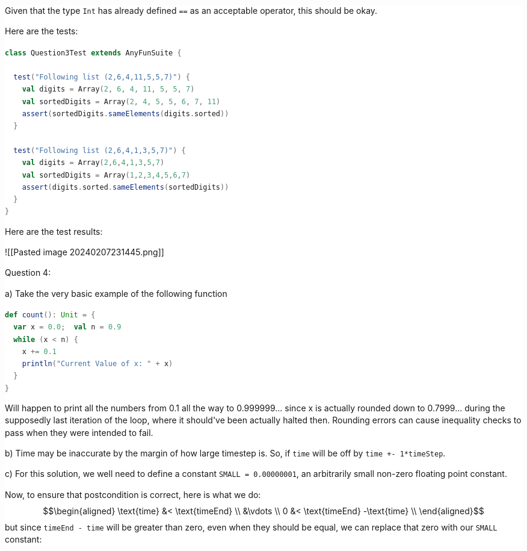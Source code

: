 Given that the type `Int` has already defined `==` as an acceptable operator, this should be okay.

Here are the tests:

```scala
class Question3Test extends AnyFunSuite {  
  
  test("Following list (2,6,4,11,5,5,7)") {  
    val digits = Array(2, 6, 4, 11, 5, 5, 7)  
    val sortedDigits = Array(2, 4, 5, 5, 6, 7, 11)  
    assert(sortedDigits.sameElements(digits.sorted))  
  }  
  
  test("Following list (2,6,4,1,3,5,7)") {  
    val digits = Array(2,6,4,1,3,5,7)  
    val sortedDigits = Array(1,2,3,4,5,6,7)  
    assert(digits.sorted.sameElements(sortedDigits))  
  }  
}
```

Here are the test results:

![[Pasted image 20240207231445.png]]


Question 4:

a) Take the very basic example of the following function

```scala
def count(): Unit = {  
  var x = 0.0;  val n = 0.9  
  while (x < n) {  
    x += 0.1  
    println("Current Value of x: " + x)  
  }  
}
```

Will happen to print all the numbers from 0.1 all the way to 0.999999... since x is actually rounded down to 0.7999... during the supposedly last iteration of the loop, where it should've been actually halted then. Rounding errors can cause inequality checks to pass when they were intended to fail.

b) Time may be inaccurate by the margin of how large timestep is. So, if `time` will be off by `time +- 1*timeStep`.

c) For this solution, we well need to define a constant `SMALL = 0.00000001`, an arbitrarily small non-zero floating point constant. 

Now, to ensure that postcondition is correct, here is what we do: $$\begin{aligned}
\text{time} &< \text{timeEnd} \\
&\vdots \\
0 &< \text{timeEnd} -\text{time} \\
\end{aligned}$$but since `timeEnd - time` will be greater than zero, even when they should be equal, we can replace that zero with our `SMALL` constant:
